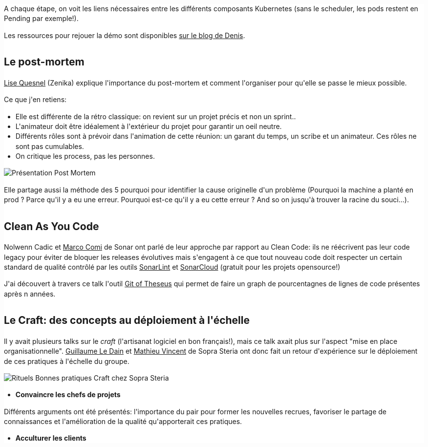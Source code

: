 
A chaque étape, on voit les liens nécessaires entre les différents composants Kubernetes (sans le scheduler, les pods restent en Pending par exemple!).

Les ressources pour rejouer la démo sont disponibles [sur le blog de Denis](https://blog.zwindler.fr/2023/04/14/devoxx-2023-recap-jour-2/#d%C3%A9mystifions-les-composants-internes-de-kubernetes
).

## Le post-mortem

[Lise Quesnel](https://twitter.com/QuesnelLise) (Zenika) explique l'importance du post-mortem et comment l'organiser pour qu'elle se passe le mieux possible.

Ce que j'en retiens:
- Elle est différente de la rétro classique: on revient sur un projet précis et non un sprint..
- L'animateur doit être idéalement à l'extérieur du projet pour garantir un oeil neutre.
- Différents rôles sont à prévoir dans l'animation de cette réunion: un garant du temps, un scribe et un animateur. Ces rôles ne sont pas cumulables.
- On critique les process, pas les personnes.


![Présentation Post Mortem](/assets/2023/04/retour-sur-devoxx-france-2023/devoxx_postmortem.jpg)


Elle partage aussi la méthode des 5 pourquoi pour identifier la cause originelle d'un problème (Pourquoi la machine a planté en prod ? Parce qu'il y a eu une erreur. Pourquoi est-ce qu'il y a eu cette erreur ? And so on jusqu'à trouver la racine du souci...).


## Clean As You Code
Nolwenn Cadic et [Marco Comi](https://www.twitter.com/@marcocomi85) de Sonar ont parlé de leur approche par rapport au Clean Code: ils ne réécrivent pas leur code legacy pour éviter de bloquer les releases évolutives mais s'engagent à ce que tout nouveau code doit respecter un certain standard de qualité contrôlé par les outils [SonarLint](https://marketplace.visualstudio.com/items?itemName=SonarSource.sonarlint-vscode) et [SonarCloud](https://www.sonarsource.com/products/sonarcloud/) (gratuit pour les projets opensource!)

J'ai découvert à travers ce talk l'outil [Git of Theseus](https://github.com/erikbern/git-of-theseus) qui permet de faire un graph de pourcentagnes de lignes de code présentes après n années.

## Le Craft: des concepts au déploiement à l'échelle

Il y avait plusieurs talks sur le *craft* (l'artisanat logiciel en bon français!), mais ce talk axait plus sur l'aspect "mise en place organisationnelle". [Guillaume Le Dain](https://twitter.com/gniadel) et [Mathieu Vincent](https://twitter.com/yodamad03) de Sopra Steria ont donc fait un retour d'expérience sur le déploiement de ces pratiques à l'échelle du groupe.

![Rituels Bonnes pratiques Craft chez Sopra Steria](/assets/2023/04/retour-sur-devoxx-france-2023/devoxx_craftsmanship.jpg)

- **Convaincre les chefs de projets**

Différents arguments ont été présentés: l'importance du pair pour former les nouvelles recrues, favoriser le partage de connaissances et l'amélioration de la qualité qu'apporterait ces pratiques.

- **Acculturer les clients**
